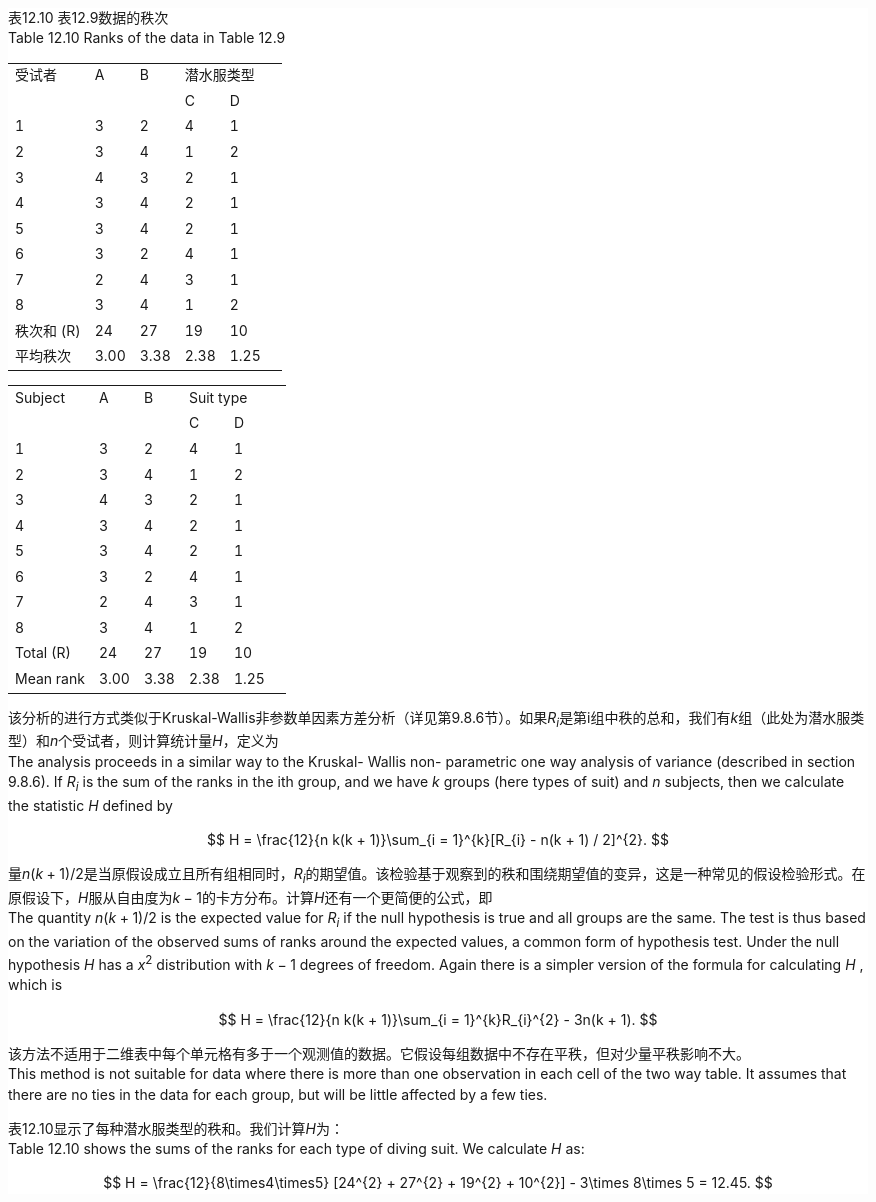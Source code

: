 表12.10 表12.9数据的秩次  
Table 12.10 Ranks of the data in Table 12.9  

<table><tr><td rowspan="2">受试者</td><td rowspan="2">A</td><td rowspan="2">B</td><td colspan="3">潜水服类型</td></tr><tr><td>C</td><td>D</td><td></td></tr><tr><td>1</td><td>3</td><td>2</td><td>4</td><td>1</td><td></td></tr><tr><td>2</td><td>3</td><td>4</td><td>1</td><td>2</td><td></td></tr><tr><td>3</td><td>4</td><td>3</td><td>2</td><td>1</td><td></td></tr><tr><td>4</td><td>3</td><td>4</td><td>2</td><td>1</td><td></td></tr><tr><td>5</td><td>3</td><td>4</td><td>2</td><td>1</td><td></td></tr><tr><td>6</td><td>3</td><td>2</td><td>4</td><td>1</td><td></td></tr><tr><td>7</td><td>2</td><td>4</td><td>3</td><td>1</td><td></td></tr><tr><td>8</td><td>3</td><td>4</td><td>1</td><td>2</td><td></td></tr><tr><td>秩次和 (R)</td><td>24</td><td>27</td><td>19</td><td>10</td><td></td></tr><tr><td>平均秩次</td><td>3.00</td><td>3.38</td><td>2.38</td><td>1.25</td><td></td></tr></table>  
<table><tr><td rowspan="2">Subject</td><td rowspan="2">A</td><td rowspan="2">B</td><td colspan="3">Suit type</td></tr><tr><td>C</td><td>D</td><td></td></tr><tr><td>1</td><td>3</td><td>2</td><td>4</td><td>1</td><td></td></tr><tr><td>2</td><td>3</td><td>4</td><td>1</td><td>2</td><td></td></tr><tr><td>3</td><td>4</td><td>3</td><td>2</td><td>1</td><td></td></tr><tr><td>4</td><td>3</td><td>4</td><td>2</td><td>1</td><td></td></tr><tr><td>5</td><td>3</td><td>4</td><td>2</td><td>1</td><td></td></tr><tr><td>6</td><td>3</td><td>2</td><td>4</td><td>1</td><td></td></tr><tr><td>7</td><td>2</td><td>4</td><td>3</td><td>1</td><td></td></tr><tr><td>8</td><td>3</td><td>4</td><td>1</td><td>2</td><td></td></tr><tr><td>Total (R)</td><td>24</td><td>27</td><td>19</td><td>10</td><td></td></tr><tr><td>Mean rank</td><td>3.00</td><td>3.38</td><td>2.38</td><td>1.25</td><td></td></tr></table>  

该分析的进行方式类似于Kruskal-Wallis非参数单因素方差分析（详见第9.8.6节）。如果$R_{i}$是第i组中秩的总和，我们有$k$组（此处为潜水服类型）和$n$个受试者，则计算统计量$H$，定义为  
The analysis proceeds in a similar way to the Kruskal- Wallis non- parametric one way analysis of variance (described in section 9.8.6). If  $R_{i}$  is the sum of the ranks in the ith group, and we have  $k$  groups (here types of suit) and  $n$  subjects, then we calculate the statistic  $H$  defined by  

$$
H = \frac{12}{n k(k + 1)}\sum_{i = 1}^{k}[R_{i} - n(k + 1) / 2]^{2}.
$$  

量$n(k + 1) / 2$是当原假设成立且所有组相同时，$R_i$的期望值。该检验基于观察到的秩和围绕期望值的变异，这是一种常见的假设检验形式。在原假设下，$H$服从自由度为$k-1$的卡方分布。计算$H$还有一个更简便的公式，即  
The quantity  $n(k + 1) / 2$  is the expected value for  $R_{i}$  if the null hypothesis is true and all groups are the same. The test is thus based on the variation of the observed sums of ranks around the expected values, a common form of hypothesis test. Under the null hypothesis  $H$  has a  $x^{2}$  distribution with  $k - 1$  degrees of freedom. Again there is a simpler version of the formula for calculating  $H$ , which is  

$$
H = \frac{12}{n k(k + 1)}\sum_{i = 1}^{k}R_{i}^{2} - 3n(k + 1).
$$  

该方法不适用于二维表中每个单元格有多于一个观测值的数据。它假设每组数据中不存在平秩，但对少量平秩影响不大。  
This method is not suitable for data where there is more than one observation in each cell of the two way table. It assumes that there are no ties in the data for each group, but will be little affected by a few ties.  

表12.10显示了每种潜水服类型的秩和。我们计算$H$为：  
Table 12.10 shows the sums of the ranks for each type of diving suit. We calculate  $H$  as:  

$$
H = \frac{12}{8\times4\times5} [24^{2} + 27^{2} + 19^{2} + 10^{2}] - 3\times 8\times 5 = 12.45.
$$  
